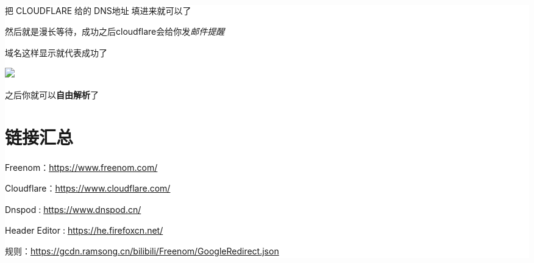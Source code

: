   把 CLOUDFLARE 给的 DNS地址 填进来就可以了

  然后就是漫长等待，成功之后cloudflare会给你发*邮件提醒*

  域名这样显示就代表成功了

![](https://ramblog-gh.imgix.net//Post/Blog/2/domainok.png)

  之后你就可以**自由解析**了

# 链接汇总

Freenom：https://www.freenom.com/

Cloudflare：https://www.cloudflare.com/

Dnspod : https://www.dnspod.cn/

Header Editor : https://he.firefoxcn.net/

规则：https://gcdn.ramsong.cn/bilibili/Freenom/GoogleRedirect.json
